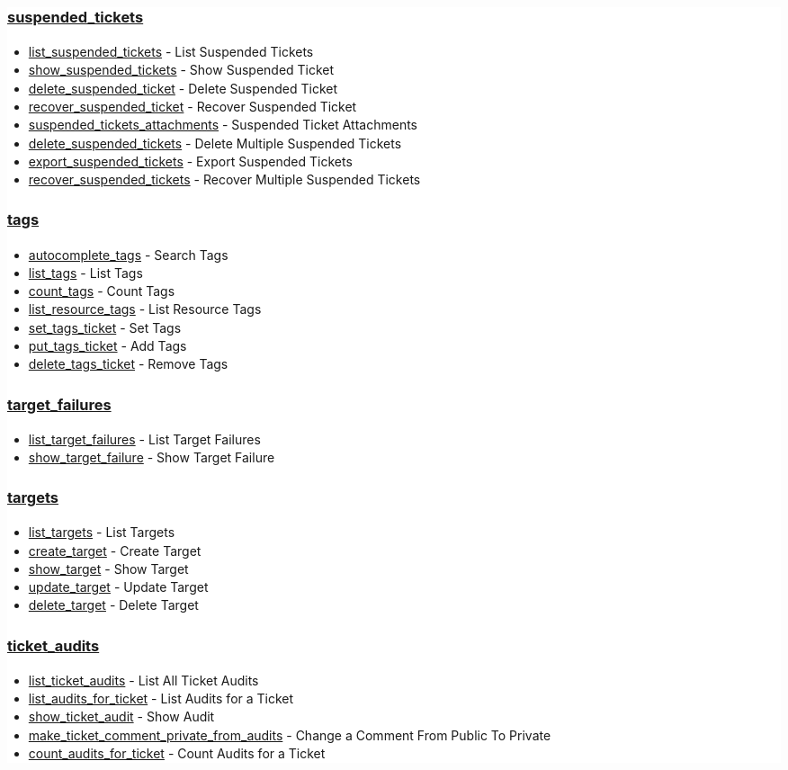 ### [suspended_tickets](docs/sdks/suspendedtickets/README.md)

* [list_suspended_tickets](docs/sdks/suspendedtickets/README.md#list_suspended_tickets) - List Suspended Tickets
* [show_suspended_tickets](docs/sdks/suspendedtickets/README.md#show_suspended_tickets) - Show Suspended Ticket
* [delete_suspended_ticket](docs/sdks/suspendedtickets/README.md#delete_suspended_ticket) - Delete Suspended Ticket
* [recover_suspended_ticket](docs/sdks/suspendedtickets/README.md#recover_suspended_ticket) - Recover Suspended Ticket
* [suspended_tickets_attachments](docs/sdks/suspendedtickets/README.md#suspended_tickets_attachments) - Suspended Ticket Attachments
* [delete_suspended_tickets](docs/sdks/suspendedtickets/README.md#delete_suspended_tickets) - Delete Multiple Suspended Tickets
* [export_suspended_tickets](docs/sdks/suspendedtickets/README.md#export_suspended_tickets) - Export Suspended Tickets
* [recover_suspended_tickets](docs/sdks/suspendedtickets/README.md#recover_suspended_tickets) - Recover Multiple Suspended Tickets

### [tags](docs/sdks/tags/README.md)

* [autocomplete_tags](docs/sdks/tags/README.md#autocomplete_tags) - Search Tags
* [list_tags](docs/sdks/tags/README.md#list_tags) - List Tags
* [count_tags](docs/sdks/tags/README.md#count_tags) - Count Tags
* [list_resource_tags](docs/sdks/tags/README.md#list_resource_tags) - List Resource Tags
* [set_tags_ticket](docs/sdks/tags/README.md#set_tags_ticket) - Set Tags
* [put_tags_ticket](docs/sdks/tags/README.md#put_tags_ticket) - Add Tags
* [delete_tags_ticket](docs/sdks/tags/README.md#delete_tags_ticket) - Remove Tags

### [target_failures](docs/sdks/targetfailures/README.md)

* [list_target_failures](docs/sdks/targetfailures/README.md#list_target_failures) - List Target Failures
* [show_target_failure](docs/sdks/targetfailures/README.md#show_target_failure) - Show Target Failure

### [targets](docs/sdks/targets/README.md)

* [list_targets](docs/sdks/targets/README.md#list_targets) - List Targets
* [create_target](docs/sdks/targets/README.md#create_target) - Create Target
* [show_target](docs/sdks/targets/README.md#show_target) - Show Target
* [update_target](docs/sdks/targets/README.md#update_target) - Update Target
* [delete_target](docs/sdks/targets/README.md#delete_target) - Delete Target

### [ticket_audits](docs/sdks/ticketaudits/README.md)

* [list_ticket_audits](docs/sdks/ticketaudits/README.md#list_ticket_audits) - List All Ticket Audits
* [list_audits_for_ticket](docs/sdks/ticketaudits/README.md#list_audits_for_ticket) - List Audits for a Ticket
* [show_ticket_audit](docs/sdks/ticketaudits/README.md#show_ticket_audit) - Show Audit
* [make_ticket_comment_private_from_audits](docs/sdks/ticketaudits/README.md#make_ticket_comment_private_from_audits) - Change a Comment From Public To Private
* [count_audits_for_ticket](docs/sdks/ticketaudits/README.md#count_audits_for_ticket) - Count Audits for a Ticket
